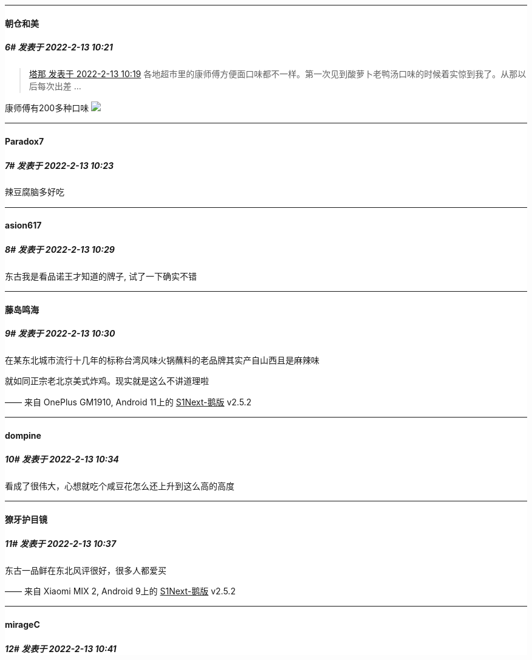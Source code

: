 *****

####  朝仓和美  
##### 6#       发表于 2022-2-13 10:21

<blockquote><a href="httphttps://bbs.saraba1st.com/2b/forum.php?mod=redirect&amp;goto=findpost&amp;pid=54664617&amp;ptid=2052261" target="_blank">塔那 发表于 2022-2-13 10:19</a>
各地超市里的康师傅方便面口味都不一样。第一次见到酸萝卜老鸭汤口味的时候着实惊到我了。从那以后每次出差 ...</blockquote>
康师傅有200多种口味
<img src="https://static.saraba1st.com/image/smiley/face2017/067.png" referrerpolicy="no-referrer">

*****

####  Paradox7  
##### 7#       发表于 2022-2-13 10:23

辣豆腐脑多好吃

*****

####  asion617  
##### 8#       发表于 2022-2-13 10:29

东古我是看品诺王才知道的牌子, 试了一下确实不错

*****

####  藤岛鸣海  
##### 9#       发表于 2022-2-13 10:30

在某东北城市流行十几年的标称台湾风味火锅蘸料的老品牌其实产自山西且是麻辣味

就如同正宗老北京美式炸鸡。现实就是这么不讲道理啦

—— 来自 OnePlus GM1910, Android 11上的 [S1Next-鹅版](https://github.com/ykrank/S1-Next/releases) v2.5.2

*****

####  dompine  
##### 10#       发表于 2022-2-13 10:34

看成了很伟大，心想就吃个咸豆花怎么还上升到这么高的高度

*****

####  獠牙护目镜  
##### 11#       发表于 2022-2-13 10:37

东古一品鲜在东北风评很好，很多人都爱买

—— 来自 Xiaomi MIX 2, Android 9上的 [S1Next-鹅版](https://github.com/ykrank/S1-Next/releases) v2.5.2

*****

####  mirageC  
##### 12#       发表于 2022-2-13 10:41

